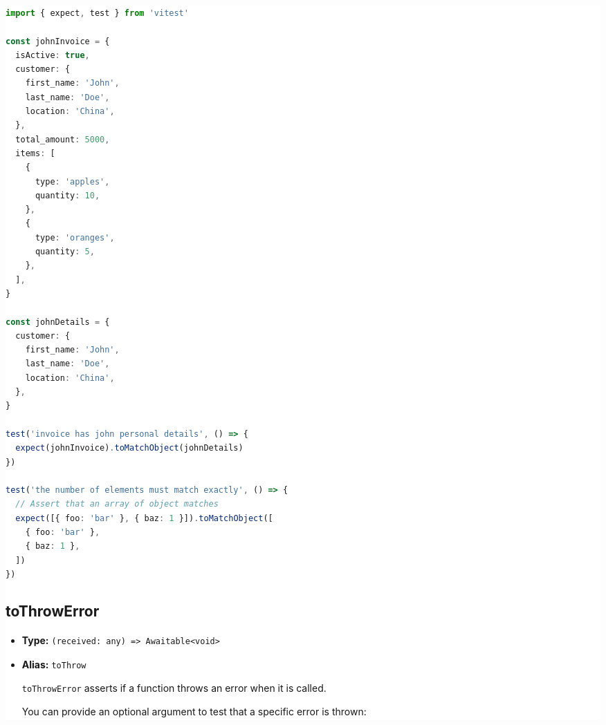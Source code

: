   ```ts
  import { expect, test } from 'vitest'

  const johnInvoice = {
    isActive: true,
    customer: {
      first_name: 'John',
      last_name: 'Doe',
      location: 'China',
    },
    total_amount: 5000,
    items: [
      {
        type: 'apples',
        quantity: 10,
      },
      {
        type: 'oranges',
        quantity: 5,
      },
    ],
  }

  const johnDetails = {
    customer: {
      first_name: 'John',
      last_name: 'Doe',
      location: 'China',
    },
  }

  test('invoice has john personal details', () => {
    expect(johnInvoice).toMatchObject(johnDetails)
  })

  test('the number of elements must match exactly', () => {
    // Assert that an array of object matches
    expect([{ foo: 'bar' }, { baz: 1 }]).toMatchObject([
      { foo: 'bar' },
      { baz: 1 },
    ])
  })
  ```

## toThrowError

- **Type:** `(received: any) => Awaitable<void>`

- **Alias:** `toThrow`

  `toThrowError` asserts if a function throws an error when it is called.

  You can provide an optional argument to test that a specific error is thrown:
